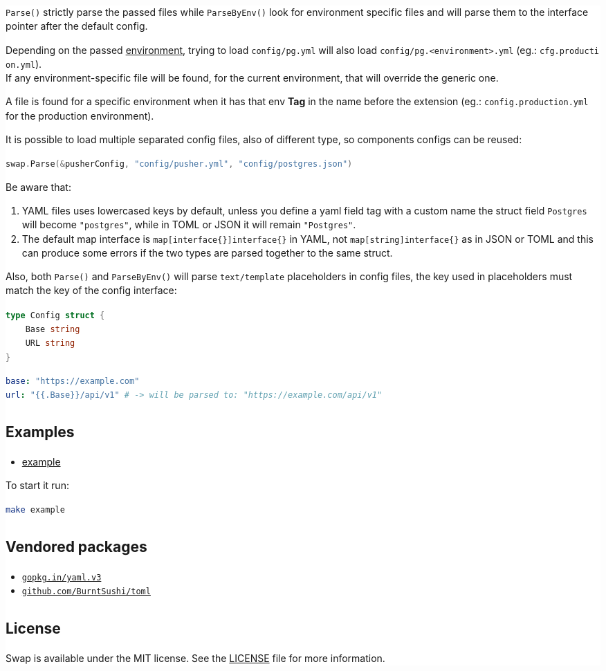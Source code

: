 `Parse()` strictly parse the passed files while `ParseByEnv()` look for environment specific files and will parse them to the interface pointer after the default config.

Depending on the passed [environment](#EnvironmentHandler), trying to load `config/pg.yml` will also load `config/pg.<environment>.yml` (eg.: `cfg.production.yml`).  
If any environment-specific file will be found, for the current environment, that will override the generic one.  

A file is found for a specific environment when it has that env **Tag** in the name before the extension (eg.: `config.production.yml` for the production environment).  

It is possible to load multiple separated config files, also of different type, so components configs can be reused:

```go
swap.Parse(&pusherConfig, "config/pusher.yml", "config/postgres.json")
```

Be aware that:

1. YAML files uses lowercased keys by default, unless you define a yaml field tag with a custom name the struct field `Postgres` will become `"postgres"`, while in TOML or JSON it will remain `"Postgres"`.
2. The default map interface is `map[interface{}]interface{}` in YAML, not `map[string]interface{}` as in JSON or TOML and this can produce some errors if the two types are parsed together to the same struct.

Also, both `Parse()` and `ParseByEnv()` will parse `text/template` placeholders in config files, the key used in placeholders must match the key of the config interface:

```go
type Config struct {
    Base string
    URL string
}
```

```yaml
base: "https://example.com"
url: "{{.Base}}/api/v1" # -> will be parsed to: "https://example.com/api/v1"
```

## Examples

- [example](example)

To start it run:

```sh
make example
```

## Vendored packages

- [`gopkg.in/yaml.v3`](https://github.com/go-yaml/yaml)  
- [`github.com/BurntSushi/toml`](https://github.com/BurntSushi/toml)

## License

Swap is available under the MIT license. See the [LICENSE](./LICENSE) file for more information.
